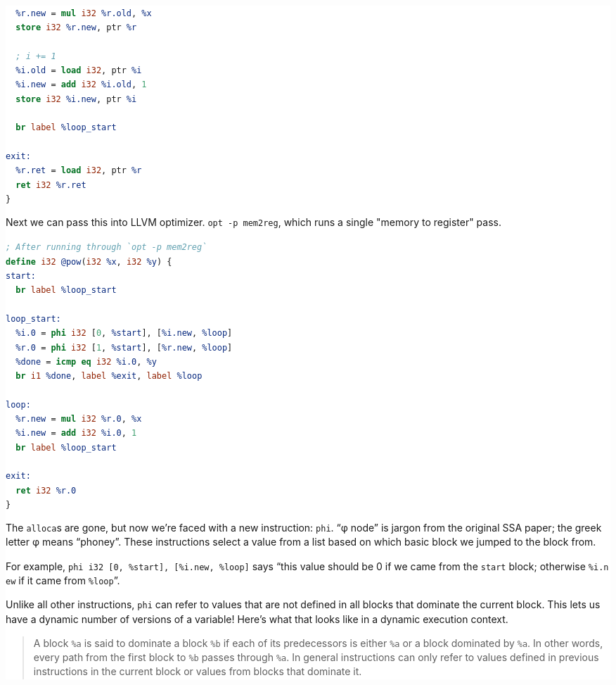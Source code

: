 ```llvm
  %r.new = mul i32 %r.old, %x
  store i32 %r.new, ptr %r

  ; i += 1
  %i.old = load i32, ptr %i
  %i.new = add i32 %i.old, 1
  store i32 %i.new, ptr %i

  br label %loop_start

exit:
  %r.ret = load i32, ptr %r
  ret i32 %r.ret
}
```
Next we can pass this into LLVM optimizer. `opt -p mem2reg`, which runs a single "memory to register" pass.
```llvm
; After running through `opt -p mem2reg`
define i32 @pow(i32 %x, i32 %y) {
start:
  br label %loop_start

loop_start:
  %i.0 = phi i32 [0, %start], [%i.new, %loop]
  %r.0 = phi i32 [1, %start], [%r.new, %loop]
  %done = icmp eq i32 %i.0, %y
  br i1 %done, label %exit, label %loop

loop:
  %r.new = mul i32 %r.0, %x
  %i.new = add i32 %i.0, 1
  br label %loop_start

exit:
  ret i32 %r.0
}
```

The `alloca`s are gone, but now we’re faced with a new instruction: `phi`. “φ node” is jargon from the original SSA paper; the greek letter φ means “phoney”. These instructions select a value from a list based on which basic block we jumped to the block from.

For example, `phi i32 [0, %start], [%i.new, %loop]` says “this value should be 0 if we came from the `start` block; otherwise `%i.new` if it came from `%loop`”.

Unlike all other instructions, `phi` can refer to values that are not defined in all blocks that dominate the current block. This lets us have a dynamic number of versions of a variable! Here’s what that looks like in a dynamic execution context.

> A block `%a` is said to dominate a block `%b` if each of its predecessors is either `%a` or a block dominated by `%a`. In other words, every path from the first block to `%b` passes through `%a`. In general instructions can only refer to values defined in previous instructions in the current block or values from blocks that dominate it.
